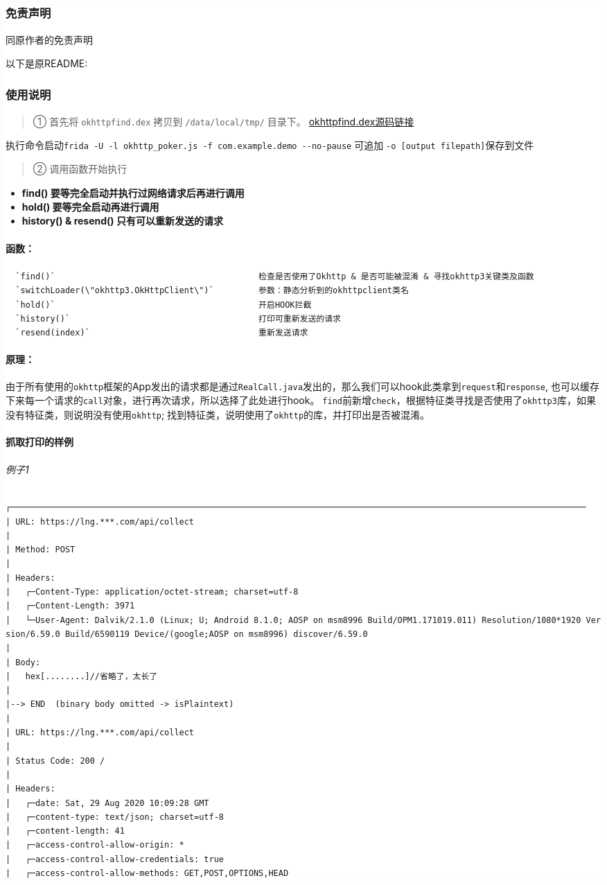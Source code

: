 ### 免责声明
同原作者的免责声明

以下是原README:

### 使用说明

> ①  首先将 `okhttpfind.dex` 拷贝到 `/data/local/tmp/` 目录下。
>  [okhttpfind.dex源码链接](https://github.com/siyujie/okhttp_find)

执行命令启动`frida -U -l okhttp_poker.js -f com.example.demo --no-pause` 可追加 `-o [output filepath]`保存到文件

> ②  调用函数开始执行
-  **find() 要等完全启动并执行过网络请求后再进行调用**
-  **hold() 要等完全启动再进行调用**
-  **history() & resend() 只有可以重新发送的请求**

#### 函数：
```
  `find()`                                         检查是否使用了Okhttp & 是否可能被混淆 & 寻找okhttp3关键类及函数	
  `switchLoader(\"okhttp3.OkHttpClient\")`         参数：静态分析到的okhttpclient类名
  `hold()`                                         开启HOOK拦截
  `history()`                                      打印可重新发送的请求
  `resend(index)`                                  重新发送请求
```

#### 原理：
由于所有使用的`okhttp`框架的App发出的请求都是通过`RealCall.java`发出的，那么我们可以hook此类拿到`request`和`response`,
也可以缓存下来每一个请求的`call`对象，进行再次请求，所以选择了此处进行hook。
`find`前新增`check`，根据特征类寻找是否使用了`okhttp3`库，如果没有特征类，则说明没有使用`okhttp`;
找到特征类，说明使用了`okhttp`的库，并打印出是否被混淆。

#### 抓取打印的样例

###### 例子1
```
┌────────────────────────────────────────────────────────────────────────────────────────────────────────────────────
| URL: https://lng.***.com/api/collect
|
| Method: POST
|
| Headers:
|   ┌─Content-Type: application/octet-stream; charset=utf-8
|   ┌─Content-Length: 3971
|   └─User-Agent: Dalvik/2.1.0 (Linux; U; Android 8.1.0; AOSP on msm8996 Build/OPM1.171019.011) Resolution/1080*1920 Version/6.59.0 Build/6590119 Device/(google;AOSP on msm8996) discover/6.59.0
|
| Body:
|   hex[........]//省略了，太长了
|
|--> END  (binary body omitted -> isPlaintext)
|
| URL: https://lng.***.com/api/collect
|
| Status Code: 200 / 
|
| Headers:
|   ┌─date: Sat, 29 Aug 2020 10:09:28 GMT
|   ┌─content-type: text/json; charset=utf-8
|   ┌─content-length: 41
|   ┌─access-control-allow-origin: *
|   ┌─access-control-allow-credentials: true
|   ┌─access-control-allow-methods: GET,POST,OPTIONS,HEAD
```